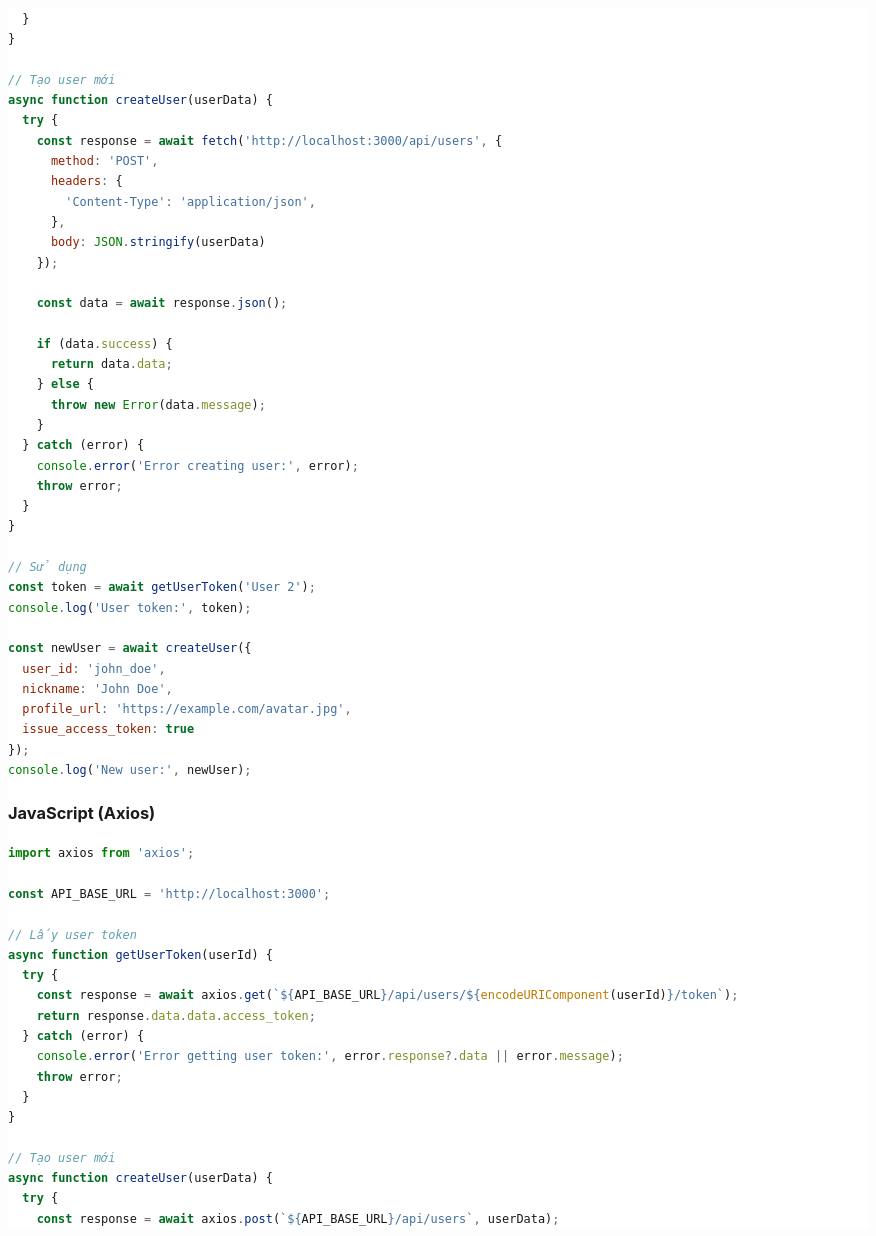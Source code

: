 ```javascript
  }
}

// Tạo user mới
async function createUser(userData) {
  try {
    const response = await fetch('http://localhost:3000/api/users', {
      method: 'POST',
      headers: {
        'Content-Type': 'application/json',
      },
      body: JSON.stringify(userData)
    });
    
    const data = await response.json();
    
    if (data.success) {
      return data.data;
    } else {
      throw new Error(data.message);
    }
  } catch (error) {
    console.error('Error creating user:', error);
    throw error;
  }
}

// Sử dụng
const token = await getUserToken('User 2');
console.log('User token:', token);

const newUser = await createUser({
  user_id: 'john_doe',
  nickname: 'John Doe',
  profile_url: 'https://example.com/avatar.jpg',
  issue_access_token: true
});
console.log('New user:', newUser);
```

### JavaScript (Axios)

```javascript
import axios from 'axios';

const API_BASE_URL = 'http://localhost:3000';

// Lấy user token
async function getUserToken(userId) {
  try {
    const response = await axios.get(`${API_BASE_URL}/api/users/${encodeURIComponent(userId)}/token`);
    return response.data.data.access_token;
  } catch (error) {
    console.error('Error getting user token:', error.response?.data || error.message);
    throw error;
  }
}

// Tạo user mới
async function createUser(userData) {
  try {
    const response = await axios.post(`${API_BASE_URL}/api/users`, userData);
```